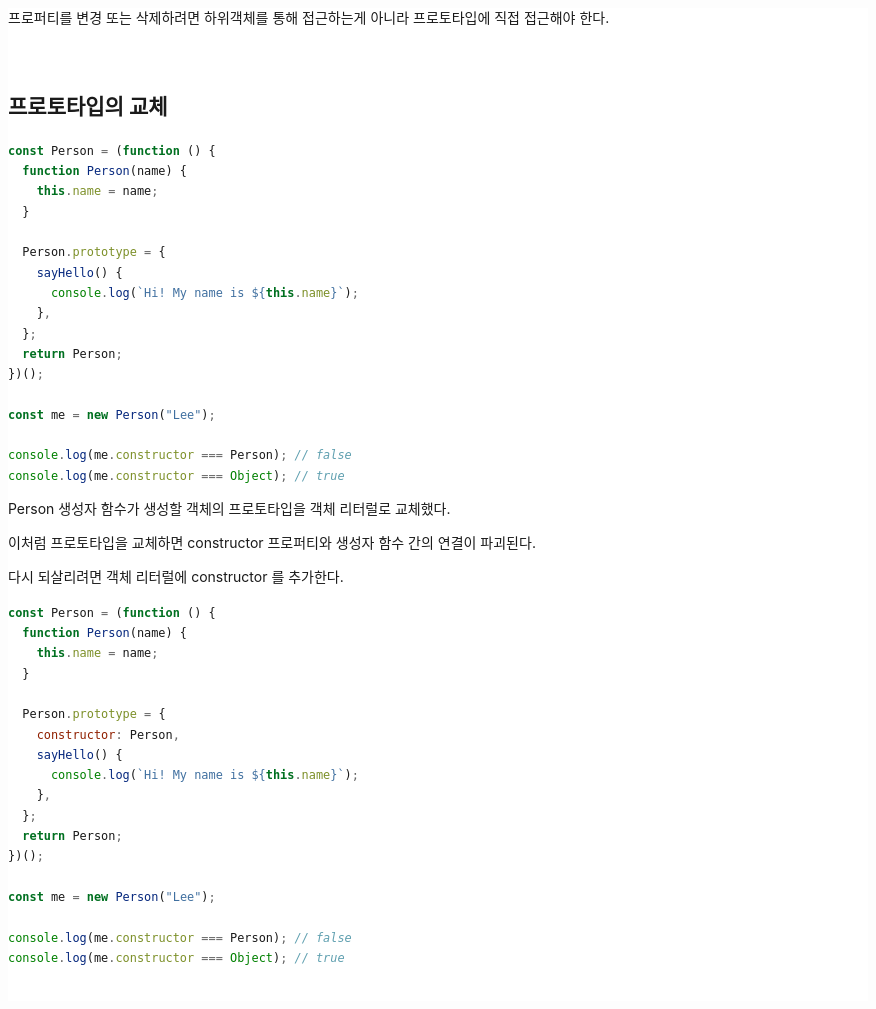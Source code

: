 프로퍼티를 변경 또는 삭제하려면 하위객체를 통해 접근하는게 아니라 프로토타입에 직접 접근해야 한다.

<br>

## 프로토타입의 교체

```js
const Person = (function () {
  function Person(name) {
    this.name = name;
  }

  Person.prototype = {
    sayHello() {
      console.log(`Hi! My name is ${this.name}`);
    },
  };
  return Person;
})();

const me = new Person("Lee");

console.log(me.constructor === Person); // false
console.log(me.constructor === Object); // true
```

Person 생성자 함수가 생성할 객체의 프로토타입을 객체 리터럴로 교체했다.

이처럼 프로토타입을 교체하면 constructor 프로퍼티와 생성자 함수 간의 연결이 파괴된다.

다시 되살리려면 객체 리터럴에 constructor 를 추가한다.

```js
const Person = (function () {
  function Person(name) {
    this.name = name;
  }

  Person.prototype = {
    constructor: Person,
    sayHello() {
      console.log(`Hi! My name is ${this.name}`);
    },
  };
  return Person;
})();

const me = new Person("Lee");

console.log(me.constructor === Person); // false
console.log(me.constructor === Object); // true
```

<br>
